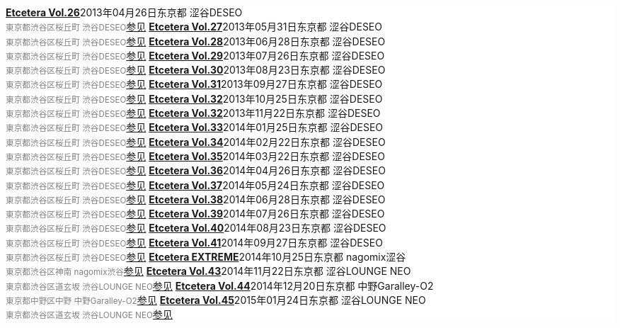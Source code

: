 <tr><td id="Vol_26"><b><a href="/展会作品列表?e=Etcetera%23Vol_26">Etcetera Vol.26</a></b></td><td id="ev-26">2013年04月26日</td><td>东京都 涩谷DESEO<br><small><span style="color:grey;">東京都渋谷区桜丘町 渋谷DESEO</span></small></td><td><a href="#第26届">参见</a></td></tr>
<tr><td id="Vol_27"><b><a href="/展会作品列表?e=Etcetera%23Vol_27">Etcetera Vol.27</a></b></td><td id="ev-27">2013年05月31日</td><td>东京都 涩谷DESEO<br><small><span style="color:grey;">東京都渋谷区桜丘町 渋谷DESEO</span></small></td><td><a href="#第27届">参见</a></td></tr>
<tr><td id="Vol_28"><b><a href="/展会作品列表?e=Etcetera%23Vol_28">Etcetera Vol.28</a></b></td><td id="ev-28">2013年06月28日</td><td>东京都 涩谷DESEO<br><small><span style="color:grey;">東京都渋谷区桜丘町 渋谷DESEO</span></small></td><td><a href="#第28届">参见</a></td></tr>
<tr><td id="Vol_29"><b><a href="/展会作品列表?e=Etcetera%23Vol_29">Etcetera Vol.29</a></b></td><td id="ev-29">2013年07月26日</td><td>东京都 涩谷DESEO<br><small><span style="color:grey;">東京都渋谷区桜丘町 渋谷DESEO</span></small></td><td><a href="#第29届">参见</a></td></tr>
<tr><td id="Vol_30"><b><a href="/展会作品列表?e=Etcetera%23Vol_30">Etcetera Vol.30</a></b></td><td id="ev-30">2013年08月23日</td><td>东京都 涩谷DESEO<br><small><span style="color:grey;">東京都渋谷区桜丘町 渋谷DESEO</span></small></td><td><a href="#第30届">参见</a></td></tr>
<tr><td id="Vol_31"><b><a href="/展会作品列表?e=Etcetera%23Vol_31">Etcetera Vol.31</a></b></td><td id="ev-31">2013年09月27日</td><td>东京都 涩谷DESEO<br><small><span style="color:grey;">東京都渋谷区桜丘町 渋谷DESEO</span></small></td><td><a href="#第31届">参见</a></td></tr>
<tr><td id="Vol_32"><b><a href="/展会作品列表?e=Etcetera%23Vol_32">Etcetera Vol.32</a></b></td><td id="ev-32">2013年10月25日</td><td>东京都 涩谷DESEO<br><small><span style="color:grey;">東京都渋谷区桜丘町 渋谷DESEO</span></small></td><td><a href="#第32届">参见</a></td></tr>
<tr><td id="Vol_32"><b><a href="/展会作品列表?e=Etcetera%23Vol_32">Etcetera Vol.32</a></b></td><td id="ev-33">2013年11月22日</td><td>东京都 涩谷DESEO<br><small><span style="color:grey;">東京都渋谷区桜丘町 渋谷DESEO</span></small></td><td><a href="#第32届">参见</a></td></tr>
<tr><td id="Vol_33"><b><a href="/展会作品列表?e=Etcetera%23Vol_33">Etcetera Vol.33</a></b></td><td id="ev-34">2014年01月25日</td><td>东京都 涩谷DESEO<br><small><span style="color:grey;">東京都渋谷区桜丘町 渋谷DESEO</span></small></td><td><a href="#第33届">参见</a></td></tr>
<tr><td id="Vol_34"><b><a href="/展会作品列表?e=Etcetera%23Vol_34">Etcetera Vol.34</a></b></td><td id="ev-35">2014年02月22日</td><td>东京都 涩谷DESEO<br><small><span style="color:grey;">東京都渋谷区桜丘町 渋谷DESEO</span></small></td><td><a href="#第34届">参见</a></td></tr>
<tr><td id="Vol_35"><b><a href="/展会作品列表?e=Etcetera%23Vol_35">Etcetera Vol.35</a></b></td><td id="ev-36">2014年03月22日</td><td>东京都 涩谷DESEO<br><small><span style="color:grey;">東京都渋谷区桜丘町 渋谷DESEO</span></small></td><td><a href="#第35届">参见</a></td></tr>
<tr><td id="Vol_36"><b><a href="/展会作品列表?e=Etcetera%23Vol_36">Etcetera Vol.36</a></b></td><td id="ev-37">2014年04月26日</td><td>东京都 涩谷DESEO<br><small><span style="color:grey;">東京都渋谷区桜丘町 渋谷DESEO</span></small></td><td><a href="#第36届">参见</a></td></tr>
<tr><td id="Vol_37"><b><a href="/展会作品列表?e=Etcetera%23Vol_37">Etcetera Vol.37</a></b></td><td id="ev-38">2014年05月24日</td><td>东京都 涩谷DESEO<br><small><span style="color:grey;">東京都渋谷区桜丘町 渋谷DESEO</span></small></td><td><a href="#第37届">参见</a></td></tr>
<tr><td id="Vol_38"><b><a href="/展会作品列表?e=Etcetera%23Vol_38">Etcetera Vol.38</a></b></td><td id="ev-39">2014年06月28日</td><td>东京都 涩谷DESEO<br><small><span style="color:grey;">東京都渋谷区桜丘町 渋谷DESEO</span></small></td><td><a href="#第38届">参见</a></td></tr>
<tr><td id="Vol_39"><b><a href="/展会作品列表?e=Etcetera%23Vol_39">Etcetera Vol.39</a></b></td><td id="ev-40">2014年07月26日</td><td>东京都 涩谷DESEO<br><small><span style="color:grey;">東京都渋谷区桜丘町 渋谷DESEO</span></small></td><td><a href="#第39届">参见</a></td></tr>
<tr><td id="Vol_40"><b><a href="/展会作品列表?e=Etcetera%23Vol_40">Etcetera Vol.40</a></b></td><td id="ev-41">2014年08月23日</td><td>东京都 涩谷DESEO<br><small><span style="color:grey;">東京都渋谷区桜丘町 渋谷DESEO</span></small></td><td><a href="#第40届">参见</a></td></tr>
<tr><td id="Vol_41"><b><a href="/展会作品列表?e=Etcetera%23Vol_41">Etcetera Vol.41</a></b></td><td id="ev-42">2014年09月27日</td><td>东京都 涩谷DESEO<br><small><span style="color:grey;">東京都渋谷区桜丘町 渋谷DESEO</span></small></td><td><a href="#第41届">参见</a></td></tr>
<tr><td id="EXTREME"><b><a href="/展会作品列表?e=Etcetera%23EXTREME">Etcetera EXTREME</a></b></td><td id="ev-43">2014年10月25日</td><td>东京都 nagomix涩谷<br><small><span style="color:grey;">東京都渋谷区神南 nagomix渋谷</span></small></td><td><a href="#第42届">参见</a></td></tr>
<tr><td id="Vol_43"><b><a href="/展会作品列表?e=Etcetera%23Vol_43">Etcetera Vol.43</a></b></td><td id="ev-44">2014年11月22日</td><td>东京都 涩谷LOUNGE NEO<br><small><span style="color:grey;">東京都渋谷区道玄坂 渋谷LOUNGE NEO</span></small></td><td><a href="#第43届">参见</a></td></tr>
<tr><td id="Vol_44"><b><a href="/展会作品列表?e=Etcetera%23Vol_44">Etcetera Vol.44</a></b></td><td id="ev-45">2014年12月20日</td><td>东京都 中野Garalley-O2<br><small><span style="color:grey;">東京都中野区中野 中野Garalley-O2</span></small></td><td><a href="#第44届">参见</a></td></tr>
<tr><td id="Vol_45"><b><a href="/展会作品列表?e=Etcetera%23Vol_45">Etcetera Vol.45</a></b></td><td id="ev-46">2015年01月24日</td><td>东京都 涩谷LOUNGE NEO<br><small><span style="color:grey;">東京都渋谷区道玄坂 渋谷LOUNGE NEO</span></small></td><td><a href="#第45届">参见</a></td></tr>